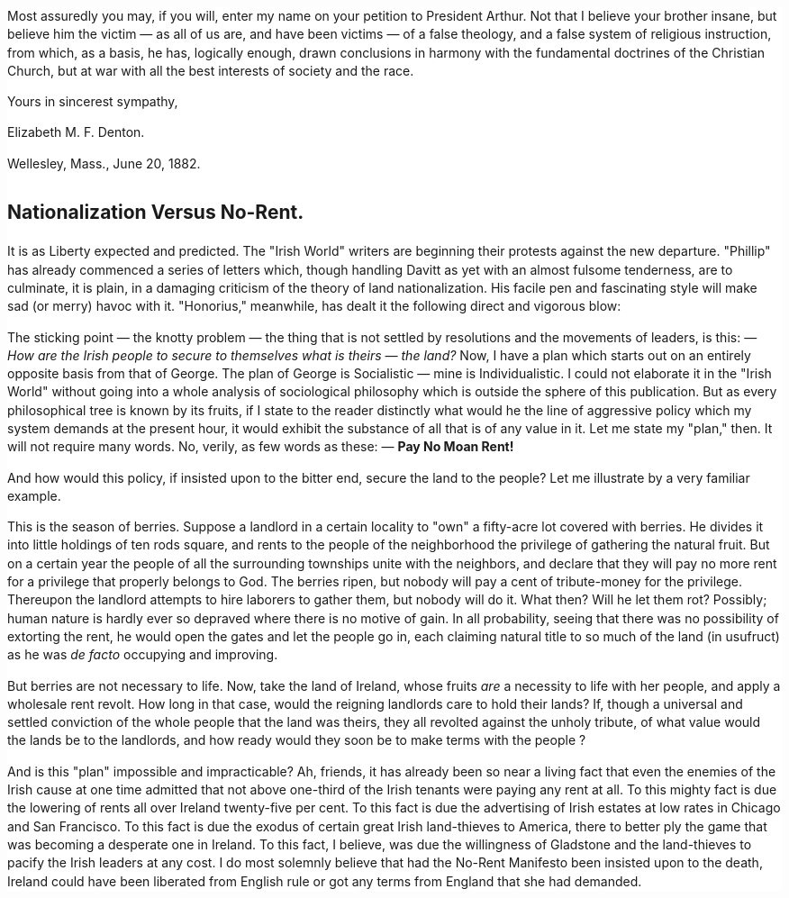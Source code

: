 Most assuredly you may, if you will, enter my name on your petition to President Arthur. Not that I believe your brother insane, but believe him the victim — as all of us are, and have been victims — of a false theology, and a false system  of religious instruction, from which, as a basis, he has, logically enough, drawn conclusions in harmony with the fundamental doctrines of the Christian Church, but at war with all the best interests of society and the race.

Yours in sincerest sympathy,

Elizabeth M. F. Denton.

Wellesley, Mass., June 20, 1882.

## Nationalization Versus No-Rent.

It is as Liberty expected and predicted. The "Irish World" writers are beginning their protests against the new departure. "Phillip" has already commenced a series of letters which, though handling Davitt as yet with an almost fulsome tenderness,  are to culminate, it is plain, in a damaging criticism of the theory of land nationalization. His facile pen and fascinating  style will make sad (or merry) havoc with it. "Honorius,"  meanwhile, has dealt it the following direct and vigorous blow:

The sticking point — the knotty problem — the thing that is not settled by resolutions and the movements of leaders, is this: — *How are the Irish people to secure to themselves what is theirs — the land?* Now, I have a plan which starts out on an entirely opposite basis from that of George. The plan of George is Socialistic — mine is Individualistic. I could not elaborate it in the "Irish World" without going into a whole analysis of sociological philosophy which is outside the sphere of this publication. But as every philosophical tree is known by its fruits, if I state to the reader distinctly what would he the line of aggressive policy which my system demands at the present hour, it would exhibit the substance of all that is of any value in it. Let me state my "plan," then. It will not require many words. No, verily, as few words as these: — **Pay  No Moan Rent!**

And how would this policy, if insisted upon to the bitter end, secure the land to the people? Let me illustrate by a very familiar example.

This is the season of berries. Suppose a landlord in a certain  locality to "own" a fifty-acre lot covered with berries. He divides it into little holdings of ten rods square, and rents to the people of the neighborhood the privilege of gathering the natural fruit. But on a certain year the people of all the surrounding townships unite with the neighbors, and declare that they will pay no more rent for a privilege that properly belongs to God. The berries ripen, but nobody will pay a cent of tribute-money for the privilege. Thereupon the landlord attempts to hire laborers to gather them, but nobody will do it. What then? Will he let them rot? Possibly; human nature is hardly ever so depraved where there is no motive of gain. In all probability, seeing that there was no possibility of extorting the rent, he would open the gates and let the people go in, each claiming natural title to so much of the land (in usufruct) as he was *de facto* occupying and improving.

But berries are not necessary to life. Now, take the land of Ireland, whose fruits *are* a necessity to life with her people, and apply a wholesale rent revolt. How long in that case, would the reigning landlords care to hold their lands? If, though a universal and settled conviction of the whole people that the land was theirs, they all revolted against the unholy tribute, of what value would the lands be to the landlords, and how ready would they soon be to make terms with the people ?

And is this "plan" impossible and impracticable? Ah, friends, it has already been so near a living fact that even the enemies of the Irish cause at one time admitted that not above one-third of the Irish tenants were paying any rent at all. To this mighty fact is due the lowering of rents all over Ireland twenty-five per cent. To this fact is due the advertising of Irish estates at low rates in Chicago and San Francisco. To this fact is due the exodus of certain great Irish land-thieves to America, there to better ply the game that was becoming a desperate one in Ireland. To this fact, I believe, was due the willingness of Gladstone and the land-thieves to pacify the Irish leaders at any cost. I do most solemnly believe that had the No-Rent Manifesto been insisted upon to the death, Ireland  could have been liberated from English rule or got any terms from England that she had demanded.
